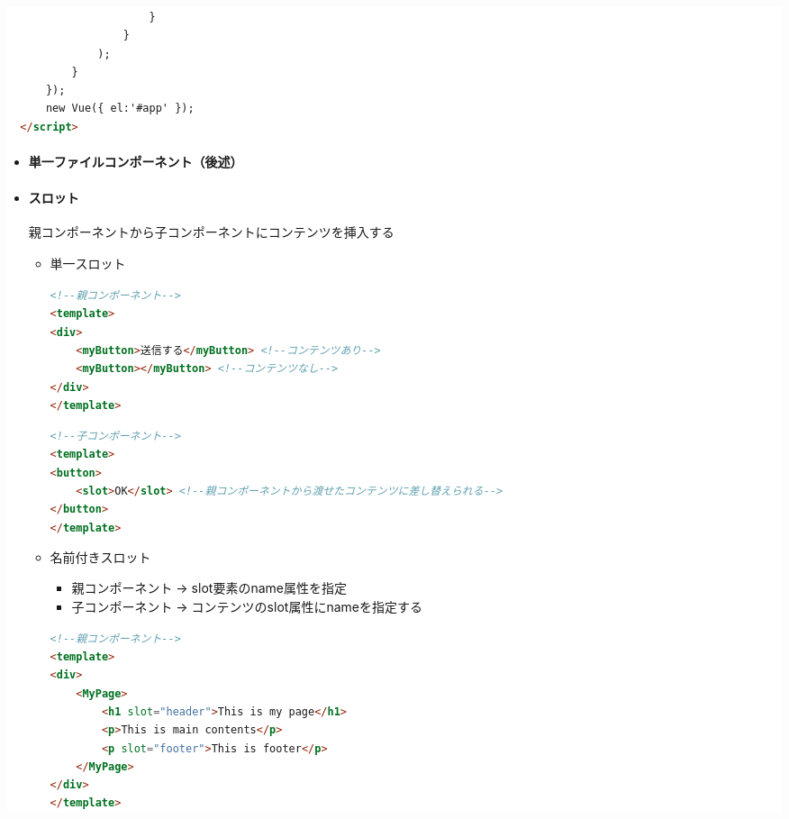   ```html
  						}
  					}
  				);
  			}
  		});
  		new Vue({ el:'#app' });
  	</script>
  ```

  

- #### 単一ファイルコンポーネント（後述）

- #### スロット

    親コンポーネントから子コンポーネントにコンテンツを挿入する

    - 単一スロット

      ```html
      <!--親コンポーネント-->
      <template>
      <div>
          <myButton>送信する</myButton> <!--コンテンツあり-->
          <myButton></myButton> <!--コンテンツなし-->
      </div>
      </template>
      ```

      ```html
      <!--子コンポーネント-->
      <template>
      <button>
          <slot>OK</slot> <!--親コンポーネントから渡せたコンテンツに差し替えられる-->
      </button>
      </template>
      ```

    - 名前付きスロット

      - 親コンポーネント -> slot要素のname属性を指定
      - 子コンポーネント -> コンテンツのslot属性にnameを指定する

      ```html
      <!--親コンポーネント-->
      <template>
      <div>
          <MyPage>
              <h1 slot="header">This is my page</h1>
              <p>This is main contents</p>
              <p slot="footer">This is footer</p>
          </MyPage>
      </div>
      </template>
      ```
